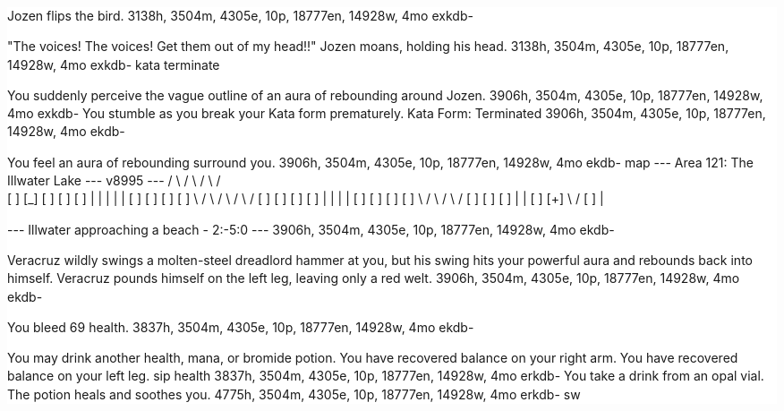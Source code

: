 Jozen flips the bird.
3138h, 3504m, 4305e, 10p, 18777en, 14928w, 4mo exkdb-

"The voices! The voices! Get them out of my head!!" Jozen moans, holding his head.
3138h, 3504m, 4305e, 10p, 18777en, 14928w, 4mo exkdb-
kata terminate

You suddenly perceive the vague outline of an aura of rebounding around Jozen.
3906h, 3504m, 4305e, 10p, 18777en, 14928w, 4mo exkdb-
You stumble as you break your Kata form prematurely.
Kata Form: Terminated
3906h, 3504m, 4305e, 10p, 18777en, 14928w, 4mo ekdb-

You feel an aura of rebounding surround you.
3906h, 3504m, 4305e, 10p, 18777en, 14928w, 4mo ekdb-
map
--- Area 121: The Illwater Lake --- v8995 ---
        /   \   /   \   /   \   /   \
     [ ]     [_]     [ ]     [ ]     [ ]
      |       |       |       |       | 
     [ ]     [ ]     [ ]     [ ]
        \   /   \   /   \   /   \   /
         [ ]     [ ]     [ ]     [ ]
          |       |       |       | 
         [ ]     [ ]     [ ]     [ ]
            \   /   \   /   \   /
             [ ]     [ ]     [ ]
              |       | 
             [ ]     [+]
                \   /
                 [ ]
                  | 
                                             
                                             
                                             
                                             
                                             
                                             
                                             
                                             
--- Illwater approaching a beach - 2:-5:0 ---
3906h, 3504m, 4305e, 10p, 18777en, 14928w, 4mo ekdb-

Veracruz wildly swings a molten-steel dreadlord hammer at you, but his swing hits your powerful aura and rebounds back into himself. Veracruz pounds himself on the left leg, leaving only a red welt.
3906h, 3504m, 4305e, 10p, 18777en, 14928w, 4mo ekdb-

You bleed 69 health.
3837h, 3504m, 4305e, 10p, 18777en, 14928w, 4mo ekdb-

You may drink another health, mana, or bromide potion.
You have recovered balance on your right arm.
You have recovered balance on your left leg.
sip health
3837h, 3504m, 4305e, 10p, 18777en, 14928w, 4mo erkdb-
You take a drink from an opal vial.
The potion heals and soothes you.
4775h, 3504m, 4305e, 10p, 18777en, 14928w, 4mo erkdb-
sw
